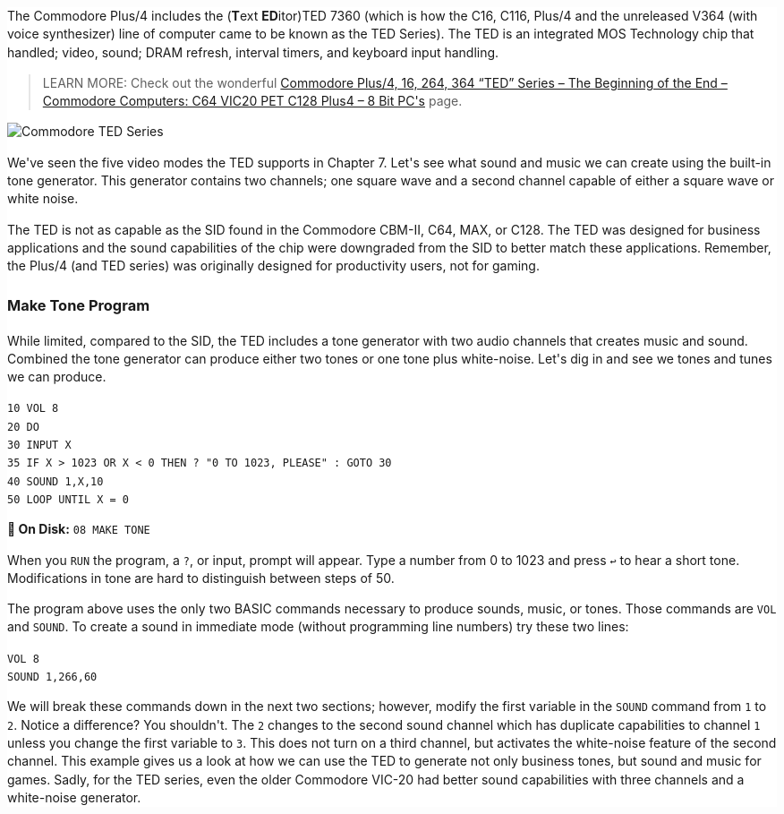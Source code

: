 The Commodore Plus/4 includes the (**T**ext **ED**itor)TED 7360 (which is how the C16, C116, Plus/4 and the unreleased V364 (with voice synthesizer) line of computer came to be known as the TED Series). The TED is an integrated MOS Technology chip that handled; video, sound; DRAM refresh, interval timers, and keyboard input handling.

> LEARN MORE: Check out the wonderful [Commodore Plus/4, 16, 264, 364 “TED” Series – The Beginning of the End – Commodore Computers: C64 VIC20 PET C128 Plus4 – 8 Bit PC's](https://www.commodore.ca/commodore-products/commodore-264-plus4-ted-series-the-beginning-of-the-end/) page.

![Commodore TED Series](https://www.stevencombs.com/plus4/images/ted-models.png)

We've seen the five video modes the TED supports in Chapter 7. Let's see what sound and music we can create using the built-in tone generator. This generator contains two channels; one square wave and a second channel capable of either a square wave or white noise.

The TED is not as capable as the SID found in the Commodore CBM-II, C64, MAX, or C128. The TED was designed for business applications and the sound capabilities of the chip were downgraded from the SID to better match these applications. Remember, the Plus/4 (and TED series) was originally designed for productivity users, not for gaming.

### Make Tone Program

While limited, compared to the SID, the TED includes a tone generator with two audio channels that creates music and sound. Combined the tone generator can produce either two tones or one tone plus white-noise. Let's dig in and see we tones and tunes we can produce.

```realbasic
10 VOL 8
20 DO
30 INPUT X
35 IF X > 1023 OR X < 0 THEN ? "0 TO 1023, PLEASE" : GOTO 30
40 SOUND 1,X,10
50 LOOP UNTIL X = 0
```
**💾 On Disk:** `08 MAKE TONE`

When you `RUN` the program, a `?`, or input, prompt will appear. Type a number from 0 to 1023 and press `↩` to hear a short tone. Modifications in tone are hard to distinguish between steps of 50.

The program above uses the only two BASIC commands necessary to produce sounds, music, or tones. Those commands are `VOL` and `SOUND`. To create a sound in immediate mode (without programming line numbers) try these two lines:

```realbasic
VOL 8
SOUND 1,266,60
```

We will break these commands down in the next two sections; however, modify the first variable in the `SOUND` command from `1` to `2`. Notice a difference? You shouldn't. The `2` changes to the second sound channel which has duplicate capabilities to channel `1` unless you change the first variable to `3`. This does not turn on a third channel, but activates the white-noise feature of the second channel. This example gives us a look at how we can use the TED to generate not only business tones, but sound and music for games. Sadly, for the TED series, even the older Commodore VIC-20 had better sound capabilities with three channels and a white-noise generator.
